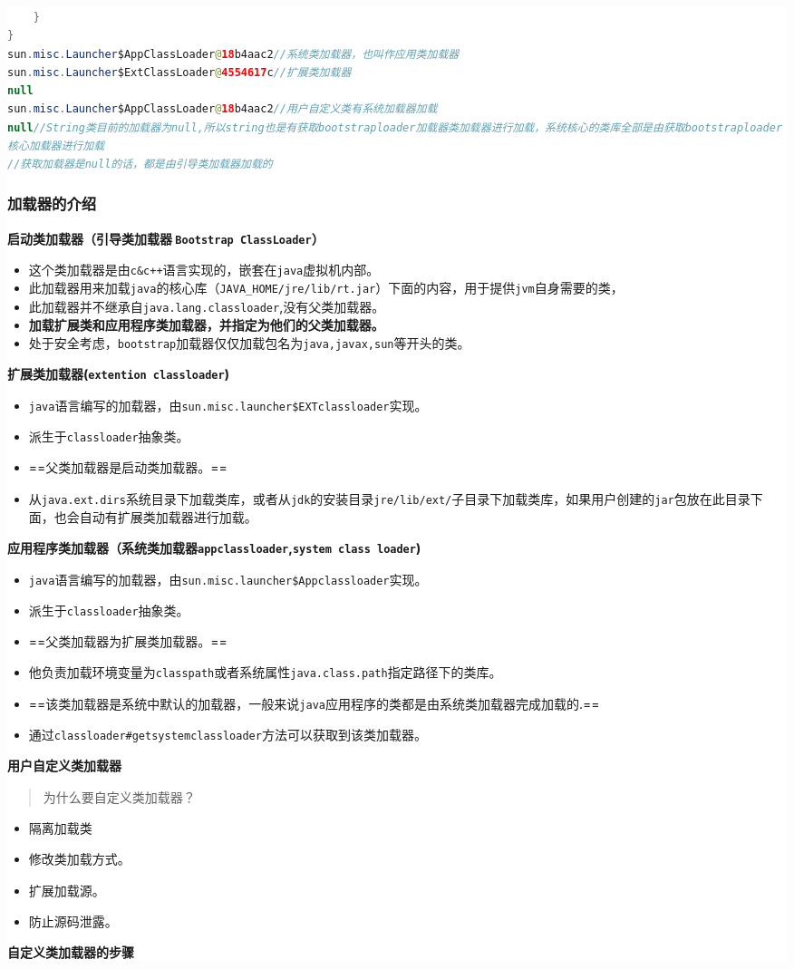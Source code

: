 ~~~ java
    }
}
sun.misc.Launcher$AppClassLoader@18b4aac2//系统类加载器，也叫作应用类加载器
sun.misc.Launcher$ExtClassLoader@4554617c//扩展类加载器
null
sun.misc.Launcher$AppClassLoader@18b4aac2//用户自定义类有系统加载器加载
null//String类目前的加载器为null,所以string也是有获取bootstraploader加载器类加载器进行加载，系统核心的类库全部是由获取bootstraploader核心加载器进行加载
//获取加载器是null的话，都是由引导类加载器加载的
~~~

### 加载器的介绍

**启动类加载器（引导类加载器 `Bootstrap ClassLoader`）**

- 这个类加载器是由`c&c++`语言实现的，嵌套在`java`虚拟机内部。
- 此加载器用来加载`java`的核心库（`JAVA_HOME/jre/lib/rt.jar`）下面的内容，用于提供`jvm`自身需要的类，
- 此加载器并不继承自`java.lang.classloader`,没有父类加载器。
- **加载扩展类和应用程序类加载器，并指定为他们的父类加载器。**
- 处于安全考虑，`bootstrap`加载器仅仅加载包名为`java,javax,sun`等开头的类。

**扩展类加载器(`extention classloader`)**

- `java`语言编写的加载器，由`sun.misc.launcher$EXTclassloader`实现。

- 派生于`classloader`抽象类。

- ==父类加载器是启动类加载器。==

- 从`java.ext.dirs`系统目录下加载类库，或者从`jdk`的安装目录`jre/lib/ext/`子目录下加载类库，如果用户创建的`jar`包放在此目录下面，也会自动有扩展类加载器进行加载。

**应用程序类加载器（系统类加载器`appclassloader`,`system class loader`)**

- `java`语言编写的加载器，由`sun.misc.launcher$Appclassloader`实现。

- 派生于`classloader`抽象类。

- ==父类加载器为扩展类加载器。==

- 他负责加载环境变量为`classpath`或者系统属性`java.class.path`指定路径下的类库。

- ==该类加载器是系统中默认的加载器，一般来说`java`应用程序的类都是由系统类加载器完成加载的.==

- 通过`classloader#getsystemclassloader`方法可以获取到该类加载器。

**用户自定义类加载器**

> 为什么要自定义类加载器？

- 隔离加载类

- 修改类加载方式。

- 扩展加载源。

- 防止源码泄露。

**自定义类加载器的步骤**
